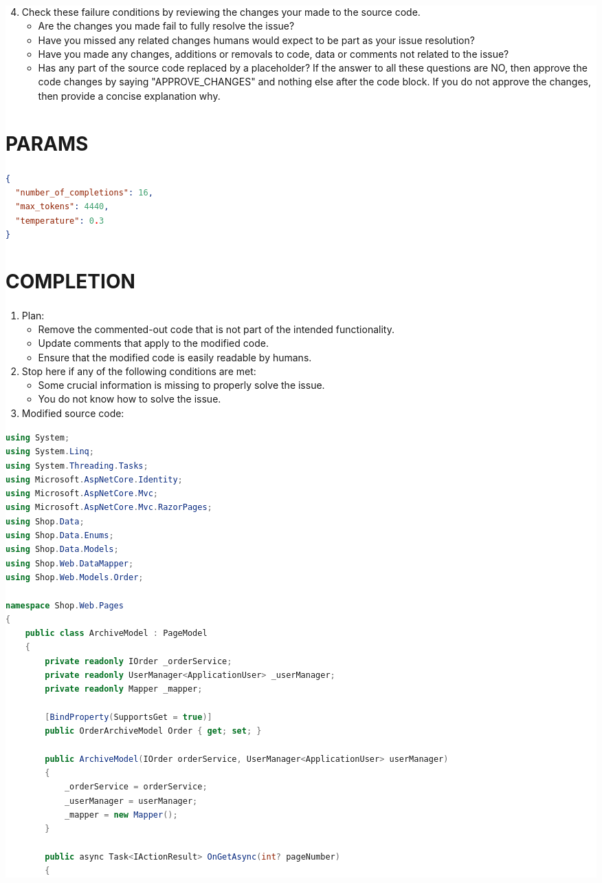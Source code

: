 4. Check these failure conditions by reviewing the changes your made to the source code.
   - Are the changes you made fail to fully resolve the issue?
   - Have you missed any related changes humans would expect to be part as your issue resolution? 
   - Have you made any changes, additions or removals to code, data or comments not related to the issue?
   - Has any part of the source code replaced by a placeholder?
   If the answer to all these questions are NO, then approve the code changes
   by saying "APPROVE_CHANGES" and nothing else after the code block.
   If you do not approve the changes, then provide a concise explanation why.    

# PARAMS
```json
{
  "number_of_completions": 16,
  "max_tokens": 4440,
  "temperature": 0.3
}
```

# COMPLETION

1. Plan:
	* Remove the commented-out code that is not part of the intended functionality.
	* Update comments that apply to the modified code.
	* Ensure that the modified code is easily readable by humans.
2. Stop here if any of the following conditions are met:
	* Some crucial information is missing to properly solve the issue.
	* You do not know how to solve the issue.
3. Modified source code:
```cs
using System;
using System.Linq;
using System.Threading.Tasks;
using Microsoft.AspNetCore.Identity;
using Microsoft.AspNetCore.Mvc;
using Microsoft.AspNetCore.Mvc.RazorPages;
using Shop.Data;
using Shop.Data.Enums;
using Shop.Data.Models;
using Shop.Web.DataMapper;
using Shop.Web.Models.Order;

namespace Shop.Web.Pages
{
    public class ArchiveModel : PageModel
    {
        private readonly IOrder _orderService;
        private readonly UserManager<ApplicationUser> _userManager;
        private readonly Mapper _mapper;

        [BindProperty(SupportsGet = true)]
        public OrderArchiveModel Order { get; set; }

        public ArchiveModel(IOrder orderService, UserManager<ApplicationUser> userManager)
        {
            _orderService = orderService;
            _userManager = userManager;
            _mapper = new Mapper();
        }

        public async Task<IActionResult> OnGetAsync(int? pageNumber)
        {
```